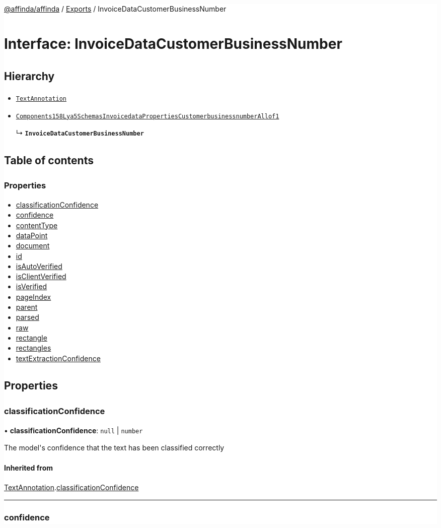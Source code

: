 [@affinda/affinda](../README.md) / [Exports](../modules.md) / InvoiceDataCustomerBusinessNumber

# Interface: InvoiceDataCustomerBusinessNumber

## Hierarchy

- [`TextAnnotation`](TextAnnotation.md)

- [`Components158Lya5SchemasInvoicedataPropertiesCustomerbusinessnumberAllof1`](Components158Lya5SchemasInvoicedataPropertiesCustomerbusinessnumberAllof1.md)

  ↳ **`InvoiceDataCustomerBusinessNumber`**

## Table of contents

### Properties

- [classificationConfidence](InvoiceDataCustomerBusinessNumber.md#classificationconfidence)
- [confidence](InvoiceDataCustomerBusinessNumber.md#confidence)
- [contentType](InvoiceDataCustomerBusinessNumber.md#contenttype)
- [dataPoint](InvoiceDataCustomerBusinessNumber.md#datapoint)
- [document](InvoiceDataCustomerBusinessNumber.md#document)
- [id](InvoiceDataCustomerBusinessNumber.md#id)
- [isAutoVerified](InvoiceDataCustomerBusinessNumber.md#isautoverified)
- [isClientVerified](InvoiceDataCustomerBusinessNumber.md#isclientverified)
- [isVerified](InvoiceDataCustomerBusinessNumber.md#isverified)
- [pageIndex](InvoiceDataCustomerBusinessNumber.md#pageindex)
- [parent](InvoiceDataCustomerBusinessNumber.md#parent)
- [parsed](InvoiceDataCustomerBusinessNumber.md#parsed)
- [raw](InvoiceDataCustomerBusinessNumber.md#raw)
- [rectangle](InvoiceDataCustomerBusinessNumber.md#rectangle)
- [rectangles](InvoiceDataCustomerBusinessNumber.md#rectangles)
- [textExtractionConfidence](InvoiceDataCustomerBusinessNumber.md#textextractionconfidence)

## Properties

### classificationConfidence

• **classificationConfidence**: ``null`` \| `number`

The model's confidence that the text has been classified correctly

#### Inherited from

[TextAnnotation](TextAnnotation.md).[classificationConfidence](TextAnnotation.md#classificationconfidence)

___

### confidence

